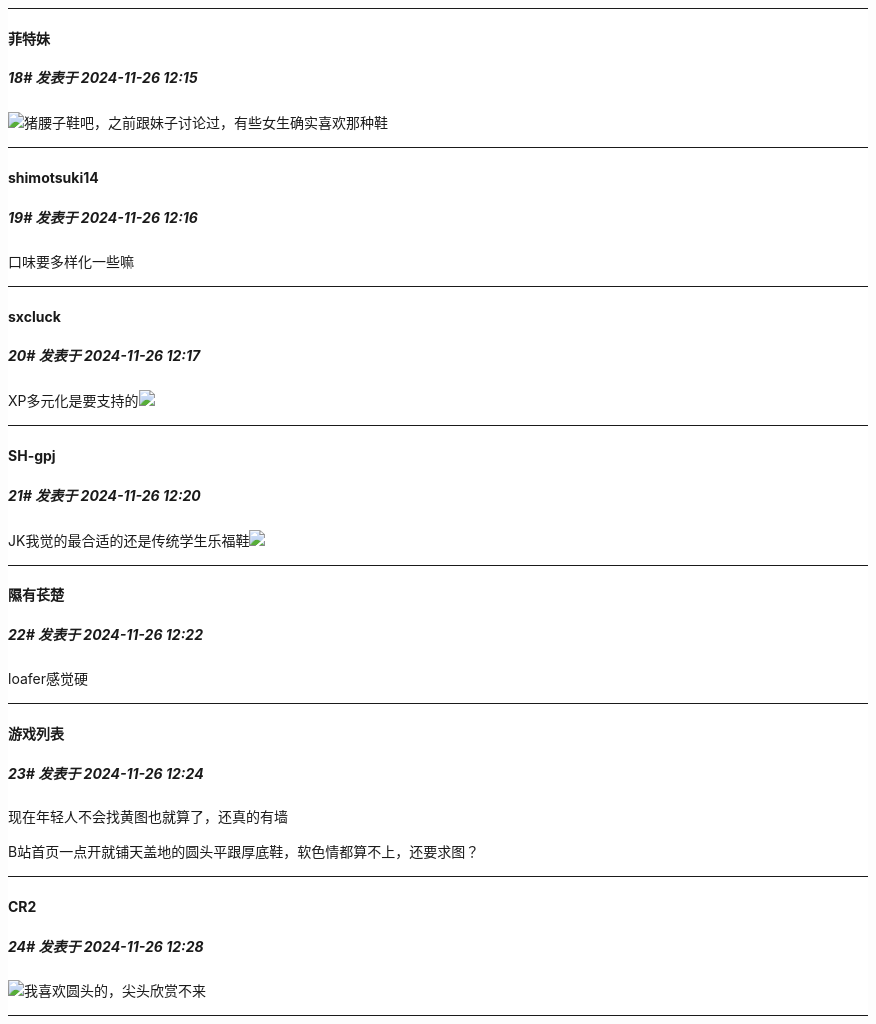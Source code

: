 *****

####  菲特妹  
##### 18#       发表于 2024-11-26 12:15

<img src="https://static.saraba1st.com/image/smiley/face2017/037.png" referrerpolicy="no-referrer">猪腰子鞋吧，之前跟妹子讨论过，有些女生确实喜欢那种鞋

*****

####  shimotsuki14  
##### 19#       发表于 2024-11-26 12:16

口味要多样化一些嘛

*****

####  sxcluck  
##### 20#       发表于 2024-11-26 12:17

XP多元化是要支持的<img src="https://static.saraba1st.com/image/smiley/face2017/034.png" referrerpolicy="no-referrer">

*****

####  SH-gpj  
##### 21#       发表于 2024-11-26 12:20

JK我觉的最合适的还是传统学生乐福鞋<img src="https://static.saraba1st.com/image/smiley/face2017/161.png" referrerpolicy="no-referrer">

*****

####  隰有苌楚  
##### 22#       发表于 2024-11-26 12:22

loafer感觉硬

*****

####  游戏列表  
##### 23#       发表于 2024-11-26 12:24

现在年轻人不会找黄图也就算了，还真的有墙

B站首页一点开就铺天盖地的圆头平跟厚底鞋，软色情都算不上，还要求图？

*****

####  CR2  
##### 24#       发表于 2024-11-26 12:28

<img src="https://static.saraba1st.com/image/smiley/face2017/002.png" referrerpolicy="no-referrer">我喜欢圆头的，尖头欣赏不来

*****

